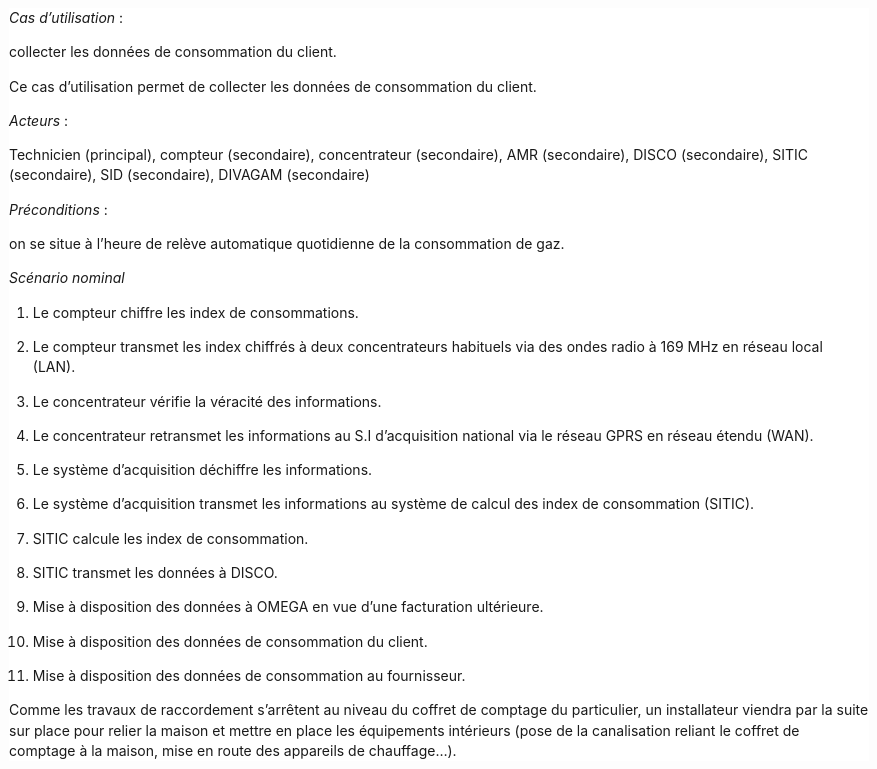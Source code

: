 *Cas d’utilisation* : 

collecter les données de consommation du client.

Ce cas d’utilisation permet de collecter les données de consommation du client.

*Acteurs* : 

Technicien (principal), compteur (secondaire), concentrateur (secondaire), AMR (secondaire), DISCO (secondaire), SITIC (secondaire), SID (secondaire), DIVAGAM (secondaire)

*Préconditions* :

on se situe à l’heure de relève automatique quotidienne de la consommation de gaz.

*Scénario nominal*

1. Le compteur chiffre les index de consommations.

2. Le compteur transmet les index chiffrés à deux concentrateurs habituels via des ondes radio à 169 MHz en réseau local (LAN).

3. Le concentrateur vérifie la véracité des informations.

4. Le concentrateur retransmet les informations au S.I d’acquisition national via le réseau GPRS en réseau étendu (WAN).

5. Le système d’acquisition déchiffre les informations.

6. Le système d’acquisition transmet les informations au système de calcul des index de consommation (SITIC).

7. SITIC calcule les index de consommation.

8. SITIC transmet les données à DISCO.

9. Mise à disposition des données à OMEGA en vue d’une facturation ultérieure.

10. Mise à disposition des données de consommation du client.

11. Mise à disposition des données de consommation au fournisseur.

Comme les travaux de raccordement s’arrêtent au niveau du coffret de comptage du particulier, un installateur viendra par la suite sur place pour relier la maison et mettre en place les équipements intérieurs (pose de la canalisation reliant le coffret de comptage à la maison, mise en route des appareils de chauffage…).
